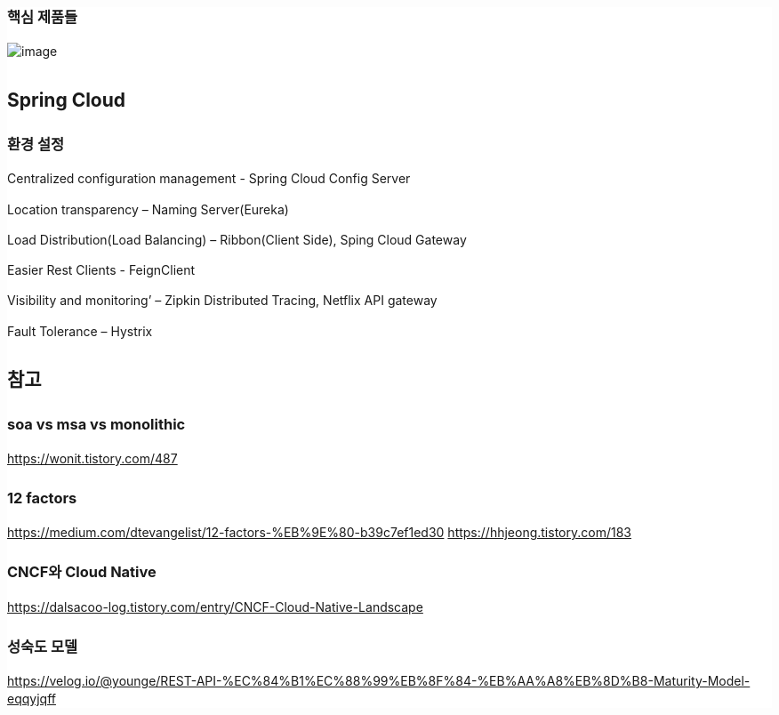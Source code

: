 
### 핵심 제품들

![image](https://user-images.githubusercontent.com/52458791/136164531-f6d8ad3f-136e-43d7-9a13-75509251d0ea.png)
 
## Spring Cloud

### 환경 설정
Centralized configuration management - Spring Cloud Config Server

Location transparency – Naming Server(Eureka)

Load Distribution(Load Balancing) – Ribbon(Client Side), Sping Cloud Gateway

Easier Rest Clients - FeignClient

Visibility and monitoring’ – Zipkin Distributed Tracing, Netflix API gateway

Fault Tolerance – Hystrix



## 참고

### soa vs msa vs monolithic

https://wonit.tistory.com/487

### 12 factors

https://medium.com/dtevangelist/12-factors-%EB%9E%80-b39c7ef1ed30
https://hhjeong.tistory.com/183

### CNCF와 Cloud Native

https://dalsacoo-log.tistory.com/entry/CNCF-Cloud-Native-Landscape

### 성숙도 모델

https://velog.io/@younge/REST-API-%EC%84%B1%EC%88%99%EB%8F%84-%EB%AA%A8%EB%8D%B8-Maturity-Model-eqqyjqff

